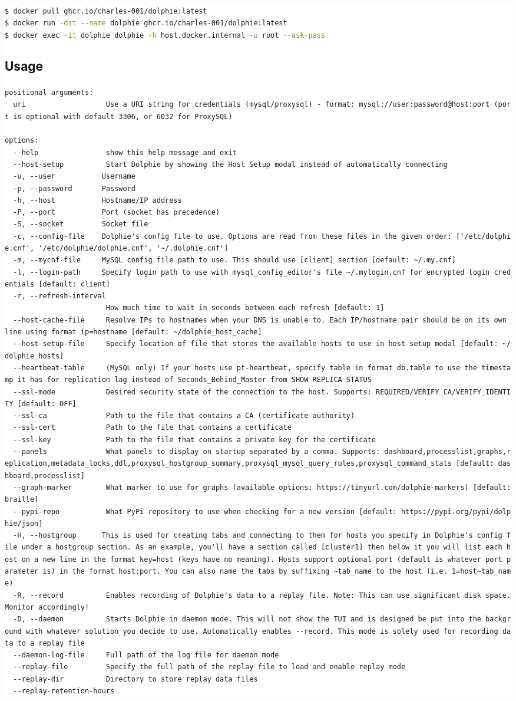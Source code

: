 ```sh
$ docker pull ghcr.io/charles-001/dolphie:latest
$ docker run -dit --name dolphie ghcr.io/charles-001/dolphie:latest
$ docker exec -it dolphie dolphie -h host.docker.internal -u root --ask-pass
```

## Usage
```
positional arguments:
  uri                   Use a URI string for credentials (mysql/proxysql) - format: mysql://user:password@host:port (port is optional with default 3306, or 6032 for ProxySQL)

options:
  --help                show this help message and exit
  --host-setup          Start Dolphie by showing the Host Setup modal instead of automatically connecting
  -u, --user           Username
  -p, --password       Password
  -h, --host           Hostname/IP address
  -P, --port           Port (socket has precedence)
  -S, --socket         Socket file
  -c, --config-file    Dolphie's config file to use. Options are read from these files in the given order: ['/etc/dolphie.cnf', '/etc/dolphie/dolphie.cnf', '~/.dolphie.cnf']
  -m, --mycnf-file     MySQL config file path to use. This should use [client] section [default: ~/.my.cnf]
  -l, --login-path     Specify login path to use with mysql_config_editor's file ~/.mylogin.cnf for encrypted login credentials [default: client]
  -r, --refresh-interval
                        How much time to wait in seconds between each refresh [default: 1]
  --host-cache-file     Resolve IPs to hostnames when your DNS is unable to. Each IP/hostname pair should be on its own line using format ip=hostname [default: ~/dolphie_host_cache]
  --host-setup-file     Specify location of file that stores the available hosts to use in host setup modal [default: ~/dolphie_hosts]
  --heartbeat-table     (MySQL only) If your hosts use pt-heartbeat, specify table in format db.table to use the timestamp it has for replication lag instead of Seconds_Behind_Master from SHOW REPLICA STATUS
  --ssl-mode            Desired security state of the connection to the host. Supports: REQUIRED/VERIFY_CA/VERIFY_IDENTITY [default: OFF]
  --ssl-ca              Path to the file that contains a CA (certificate authority)
  --ssl-cert            Path to the file that contains a certificate
  --ssl-key             Path to the file that contains a private key for the certificate
  --panels              What panels to display on startup separated by a comma. Supports: dashboard,processlist,graphs,replication,metadata_locks,ddl,proxysql_hostgroup_summary,proxysql_mysql_query_rules,proxysql_command_stats [default: dashboard,processlist]
  --graph-marker        What marker to use for graphs (available options: https://tinyurl.com/dolphie-markers) [default: braille]
  --pypi-repo           What PyPi repository to use when checking for a new version [default: https://pypi.org/pypi/dolphie/json]
  -H, --hostgroup      This is used for creating tabs and connecting to them for hosts you specify in Dolphie's config file under a hostgroup section. As an example, you'll have a section called [cluster1] then below it you will list each host on a new line in the format key=host (keys have no meaning). Hosts support optional port (default is whatever port parameter is) in the format host:port. You can also name the tabs by suffixing ~tab_name to the host (i.e. 1=host~tab_name)
  -R, --record          Enables recording of Dolphie's data to a replay file. Note: This can use significant disk space. Monitor accordingly!
  -D, --daemon          Starts Dolphie in daemon mode. This will not show the TUI and is designed be put into the background with whatever solution you decide to use. Automatically enables --record. This mode is solely used for recording data to a replay file
  --daemon-log-file     Full path of the log file for daemon mode
  --replay-file         Specify the full path of the replay file to load and enable replay mode
  --replay-dir          Directory to store replay data files
  --replay-retention-hours
```